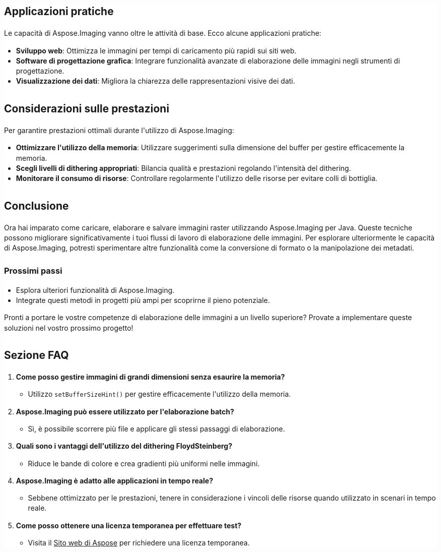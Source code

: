 ## Applicazioni pratiche

Le capacità di Aspose.Imaging vanno oltre le attività di base. Ecco alcune applicazioni pratiche:

- **Sviluppo web**: Ottimizza le immagini per tempi di caricamento più rapidi sui siti web.
- **Software di progettazione grafica**: Integrare funzionalità avanzate di elaborazione delle immagini negli strumenti di progettazione.
- **Visualizzazione dei dati**: Migliora la chiarezza delle rappresentazioni visive dei dati.

## Considerazioni sulle prestazioni

Per garantire prestazioni ottimali durante l'utilizzo di Aspose.Imaging:

- **Ottimizzare l'utilizzo della memoria**: Utilizzare suggerimenti sulla dimensione del buffer per gestire efficacemente la memoria.
- **Scegli livelli di dithering appropriati**: Bilancia qualità e prestazioni regolando l'intensità del dithering.
- **Monitorare il consumo di risorse**: Controllare regolarmente l'utilizzo delle risorse per evitare colli di bottiglia.

## Conclusione

Ora hai imparato come caricare, elaborare e salvare immagini raster utilizzando Aspose.Imaging per Java. Queste tecniche possono migliorare significativamente i tuoi flussi di lavoro di elaborazione delle immagini. Per esplorare ulteriormente le capacità di Aspose.Imaging, potresti sperimentare altre funzionalità come la conversione di formato o la manipolazione dei metadati.

### Prossimi passi

- Esplora ulteriori funzionalità di Aspose.Imaging.
- Integrate questi metodi in progetti più ampi per scoprirne il pieno potenziale.

Pronti a portare le vostre competenze di elaborazione delle immagini a un livello superiore? Provate a implementare queste soluzioni nel vostro prossimo progetto!

## Sezione FAQ

1. **Come posso gestire immagini di grandi dimensioni senza esaurire la memoria?**
   - Utilizzo `setBufferSizeHint()` per gestire efficacemente l'utilizzo della memoria.

2. **Aspose.Imaging può essere utilizzato per l'elaborazione batch?**
   - Sì, è possibile scorrere più file e applicare gli stessi passaggi di elaborazione.

3. **Quali sono i vantaggi dell'utilizzo del dithering FloydSteinberg?**
   - Riduce le bande di colore e crea gradienti più uniformi nelle immagini.

4. **Aspose.Imaging è adatto alle applicazioni in tempo reale?**
   - Sebbene ottimizzato per le prestazioni, tenere in considerazione i vincoli delle risorse quando utilizzato in scenari in tempo reale.

5. **Come posso ottenere una licenza temporanea per effettuare test?**
   - Visita il [Sito web di Aspose](https://purchase.aspose.com/temporary-license/) per richiedere una licenza temporanea.
